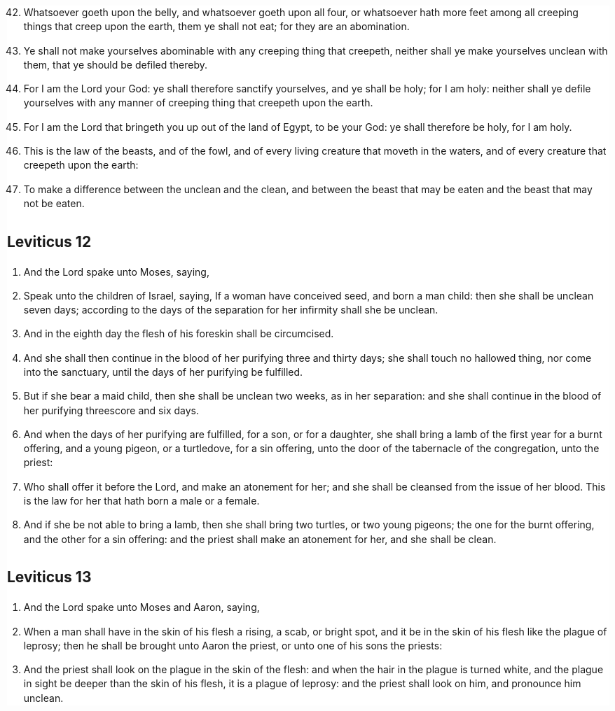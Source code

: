 42. Whatsoever goeth upon the belly, and whatsoever goeth upon all four, or whatsoever hath more feet among all creeping things that creep upon the earth, them ye shall not eat; for they are an abomination.

43. Ye shall not make yourselves abominable with any creeping thing that creepeth, neither shall ye make yourselves unclean with them, that ye should be defiled thereby.

44. For I am the Lord your God: ye shall therefore sanctify yourselves, and ye shall be holy; for I am holy: neither shall ye defile yourselves with any manner of creeping thing that creepeth upon the earth.

45. For I am the Lord that bringeth you up out of the land of Egypt, to be your God: ye shall therefore be holy, for I am holy.

46. This is the law of the beasts, and of the fowl, and of every living creature that moveth in the waters, and of every creature that creepeth upon the earth:

47. To make a difference between the unclean and the clean, and between the beast that may be eaten and the beast that may not be eaten.  

## Leviticus 12

1. And the Lord spake unto Moses, saying,

2. Speak unto the children of Israel, saying, If a woman have conceived seed, and born a man child: then she shall be unclean seven days; according to the days of the separation for her infirmity shall she be unclean.

3. And in the eighth day the flesh of his foreskin shall be circumcised.

4. And she shall then continue in the blood of her purifying three and thirty days; she shall touch no hallowed thing, nor come into the sanctuary, until the days of her purifying be fulfilled.

5. But if she bear a maid child, then she shall be unclean two weeks, as in her separation: and she shall continue in the blood of her purifying threescore and six days.

6. And when the days of her purifying are fulfilled, for a son, or for a daughter, she shall bring a lamb of the first year for a burnt offering, and a young pigeon, or a turtledove, for a sin offering, unto the door of the tabernacle of the congregation, unto the priest:

7. Who shall offer it before the Lord, and make an atonement for her; and she shall be cleansed from the issue of her blood. This is the law for her that hath born a male or a female.

8. And if she be not able to bring a lamb, then she shall bring two turtles, or two young pigeons; the one for the burnt offering, and the other for a sin offering: and the priest shall make an atonement for her, and she shall be clean.  

## Leviticus 13

1. And the Lord spake unto Moses and Aaron, saying,

2. When a man shall have in the skin of his flesh a rising, a scab, or bright spot, and it be in the skin of his flesh like the plague of leprosy; then he shall be brought unto Aaron the priest, or unto one of his sons the priests:

3. And the priest shall look on the plague in the skin of the flesh: and when the hair in the plague is turned white, and the plague in sight be deeper than the skin of his flesh, it is a plague of leprosy: and the priest shall look on him, and pronounce him unclean.
